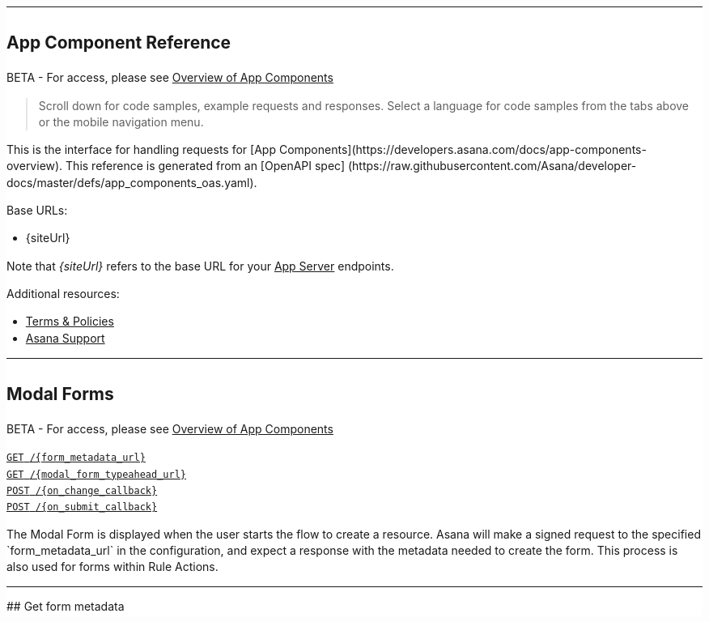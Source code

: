 

<hr class="full-line">
<section class="full-section">
<h1 id="app-components">App Component Reference</h1>

<span class="beta-indicator">BETA</span> - For access, please see [Overview of App Components](/docs/overview-of-app-components)

> Scroll down for code samples, example requests and responses. Select a language for code samples from the tabs above or the mobile navigation menu.

<span class="description">
This is the interface for handling requests for [App Components](https://developers.asana.com/docs/app-components-overview). This reference is generated from an [OpenAPI spec] (https://raw.githubusercontent.com/Asana/developer-docs/master/defs/app_components_oas.yaml).
</span>

Base URLs:

* {siteUrl}

Note that <i>{siteUrl}</i> refers to the base URL for your [App Server](/docs/app-server) endpoints.

Additional resources:

* <a href="https://asana.com/terms">Terms & Policies</a>
* <a href="https://asana.com/support">Asana Support</a> 
</section><hr class="full-line">
<section class="full-section">
<a id="asana-modal-forms"></a>
<h1 id="modal-forms">Modal Forms</h1>

<span class="beta-indicator">BETA</span> - For access, please see [Overview of App Components](/docs/overview-of-app-components)

<pre class="highlight http tab-http">
<code><a href="/docs/get-form-metadata"><span class="get-verb">GET</span> <span class=""nn>/{form_metadata_url}</span></a><br><a href="/docs/get-modal-form-typeahead-results"><span class="get-verb">GET</span> <span class=""nn>/{modal_form_typeahead_url}</span></a><br><a href="/docs/on-change-callback"><span class="post-verb">POST</span> <span class=""nn>/{on_change_callback}</span></a><br><a href="/docs/on-submit-callback"><span class="post-verb">POST</span> <span class=""nn>/{on_submit_callback}</span></a></code>
</pre>

<span class="description">
The Modal Form is displayed when the user starts the flow to create a resource. Asana will make a signed request to the specified `form_metadata_url` in the configuration, and expect a response with the metadata needed to create the form. This process is also used for forms within Rule Actions.
</span>

</section>
<hr class="half-line">
<section>
## Get form metadata
